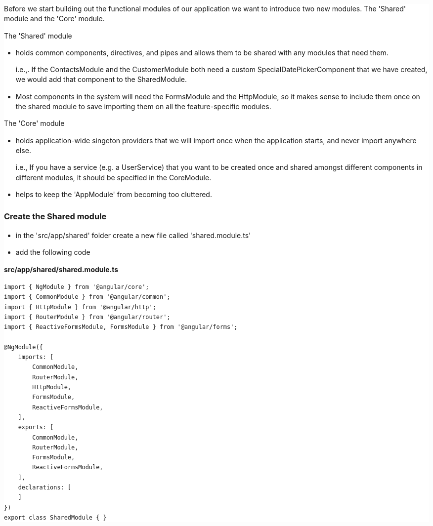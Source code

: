 Before we start building out the functional modules of our application we want to introduce two new modules.
The 'Shared' module and the 'Core' module.

The 'Shared' module

- holds common components, directives, and pipes and allows them to be shared with any modules that need them.
  
  i.e.,. If the ContactsModule and the CustomerModule both need a custom SpecialDatePickerComponent that we have created, we would add that component to the SharedModule. 
- Most components in the system will need the FormsModule and the HttpModule, so it makes sense to include them once on the shared module to save importing them on all the feature-specific modules.

The 'Core' module

- holds application-wide singeton providers that we will import once when the application starts, and never import anywhere else.
  
  i.e., If you have a service (e.g. a UserService) that you want to be created once and shared amongst different components in different modules, it should be specified in the CoreModule.
- helps to keep the 'AppModule' from becoming too cluttered.


### Create the Shared module

- in the 'src/app/shared' folder create a new file called 'shared.module.ts'

- add the following code

**src/app/shared/shared.module.ts**
```
import { NgModule } from '@angular/core';
import { CommonModule } from '@angular/common';
import { HttpModule } from '@angular/http';
import { RouterModule } from '@angular/router';
import { ReactiveFormsModule, FormsModule } from '@angular/forms';

@NgModule({
    imports: [
        CommonModule,
        RouterModule,
        HttpModule,
        FormsModule,
        ReactiveFormsModule,        
    ],
    exports: [
        CommonModule,
        RouterModule,
        FormsModule,
        ReactiveFormsModule,
    ],
    declarations: [
    ]
})
export class SharedModule { }
```
